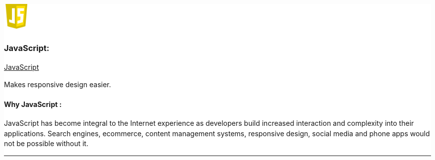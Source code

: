 <img src="./assets/icons/javascript-icon.png" width="50px" height="50px">
<h3>JavaScript:</h3>
<a href="https://en.wikipedia.org/wiki/JavaScript" target="_blank">JavaScript</a>
<p>Makes responsive design easier.</p>
<p><h4>Why JavaScript :</h4>JavaScript has become integral to the Internet experience as developers build increased interaction and complexity into their applications. Search engines, ecommerce, content management systems, responsive design, social media and phone apps would not be possible without it.</p><hr>
